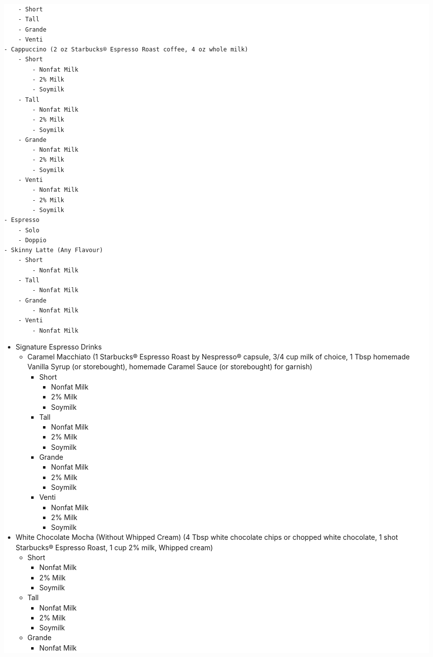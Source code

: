 		- Short
		- Tall
		- Grande
		- Venti
	- Cappuccino (2 oz Starbucks® Espresso Roast coffee, 4 oz whole milk)
		- Short 
			- Nonfat Milk
			- 2% Milk
			- Soymilk
		- Tall 
			- Nonfat Milk
			- 2% Milk
			- Soymilk
		- Grande 
			- Nonfat Milk
			- 2% Milk
			- Soymilk
		- Venti 
			- Nonfat Milk
			- 2% Milk
			- Soymilk
	- Espresso 
		- Solo
		- Doppio
	- Skinny Latte (Any Flavour)
		- Short 
			- Nonfat Milk
		- Tall 
			- Nonfat Milk
		- Grande 
			- Nonfat Milk
		- Venti 
			- Nonfat Milk
- Signature Espresso Drinks
	- Caramel Macchiato (1 Starbucks® Espresso Roast by Nespresso® capsule​, 3/4 cup milk of choice, 1 Tbsp homemade Vanilla Syrup (or storebought), homemade Caramel Sauce (or storebought) for garnish)
		- Short 
			- Nonfat Milk
			- 2% Milk
			- Soymilk
		- Tall 
			- Nonfat Milk
			- 2% Milk
			- Soymilk
		- Grande 
			- Nonfat Milk
			- 2% Milk
			- Soymilk
		- Venti 
			- Nonfat Milk
			- 2% Milk
			- Soymilk
- White Chocolate Mocha (Without Whipped Cream) (4 Tbsp white chocolate chips or chopped white chocolate, 1 shot Starbucks® Espresso Roast, 1 cup 2% milk, Whipped cream)
	- Short 
		- Nonfat Milk
		- 2% Milk
		- Soymilk
	- Tall 
		- Nonfat Milk
		- 2% Milk
		- Soymilk
	- Grande 
		- Nonfat Milk